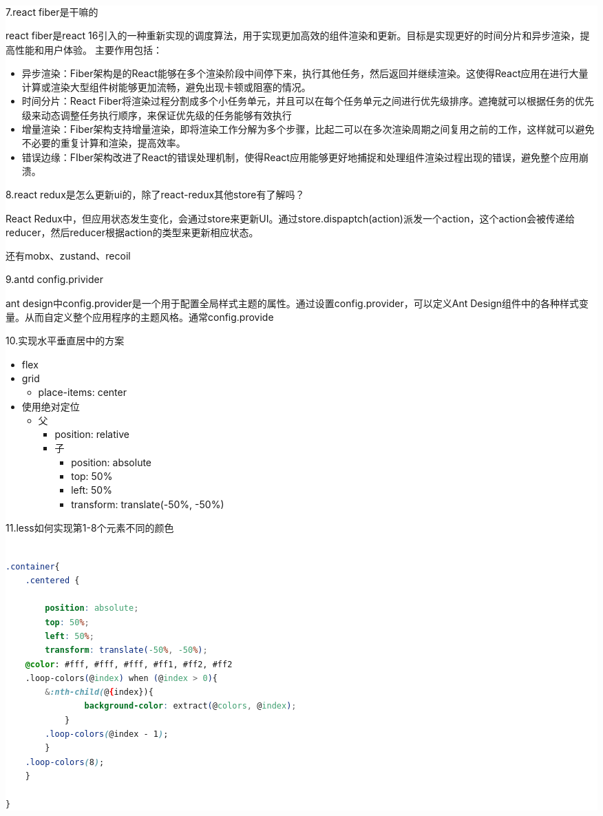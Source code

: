 7.react fiber是干嘛的  

react fiber是react 16引入的一种重新实现的调度算法，用于实现更加高效的组件渲染和更新。目标是实现更好的时间分片和异步渲染，提高性能和用户体验。
主要作用包括：
- 异步渲染：Fiber架构是的React能够在多个渲染阶段中间停下来，执行其他任务，然后返回并继续渲染。这使得React应用在进行大量计算或渲染大型组件树能够更加流畅，避免出现卡顿或阻塞的情况。
- 时间分片：React Fiber将渲染过程分割成多个小任务单元，并且可以在每个任务单元之间进行优先级排序。遮掩就可以根据任务的优先级来动态调整任务执行顺序，来保证优先级的任务能够有效执行
- 增量渲染：Fiber架构支持增量渲染，即将渲染工作分解为多个步骤，比起二可以在多次渲染周期之间复用之前的工作，这样就可以避免不必要的重复计算和渲染，提高效率。
- 错误边缘：FIber架构改进了React的错误处理机制，使得React应用能够更好地捕捉和处理组件渲染过程出现的错误，避免整个应用崩溃。

8.react redux是怎么更新ui的，除了react-redux其他store有了解吗？  

React Redux中，但应用状态发生变化，会通过store来更新UI。通过store.dispaptch(action)派发一个action，这个action会被传递给reducer，然后reducer根据action的类型来更新相应状态。

还有mobx、zustand、recoil

9.antd config.privider  

ant design中config.provider是一个用于配置全局样式主题的属性。通过设置config.provider，可以定义Ant Design组件中的各种样式变量。从而自定义整个应用程序的主题风格。通常config.provide

10.实现水平垂直居中的方案  

- flex
- grid
	- place-items: center
- 使用绝对定位
	- 父
		- position: relative
		- 子
			- position: absolute
			- top: 50%
			- left: 50%
			- transform: translate(-50%, -50%)


11.less如何实现第1-8个元素不同的颜色  
```CSS

.container{
	.centered {
	
		position: absolute;
		top: 50%;
		left: 50%;
		transform: translate(-50%, -50%);
	@color: #fff, #fff, #fff, #ff1, #ff2, #ff2
	.loop-colors(@index) when (@index > 0){
		&:nth-child(@{index}){
				background-color: extract(@colors, @index);
			}
		.loop-colors(@index - 1);
		}
	.loop-colors(8);
	}

}

```
